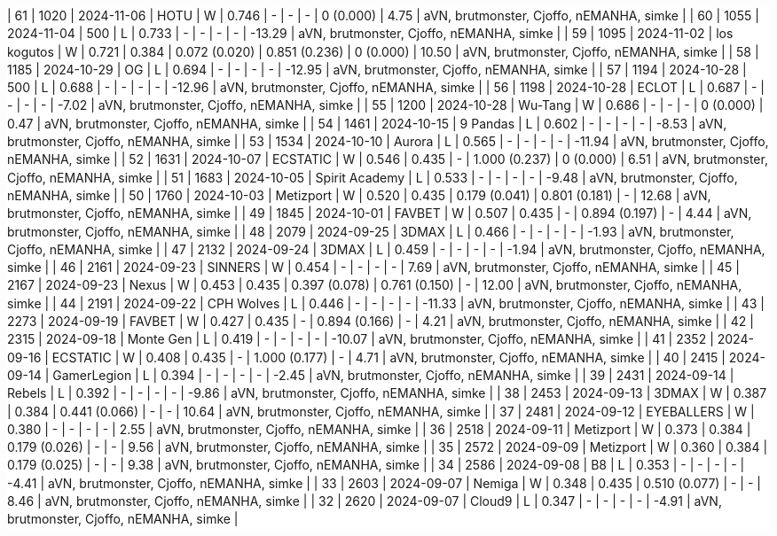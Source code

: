 |           61 |     1020 | 2024-11-06 | HOTU              | W   | 0.746      | -            | -                | -                | 0 (0.000) |     4.75 | aVN, brutmonster, Cjoffo, nEMANHA, simke |
|           60 |     1055 | 2024-11-04 | 500               | L   | 0.733      | -            | -                | -                | -         |   -13.29 | aVN, brutmonster, Cjoffo, nEMANHA, simke |
|           59 |     1095 | 2024-11-02 | los kogutos       | W   | 0.721      | 0.384        | 0.072 (0.020)    | 0.851 (0.236)    | 0 (0.000) |    10.50 | aVN, brutmonster, Cjoffo, nEMANHA, simke |
|           58 |     1185 | 2024-10-29 | OG                | L   | 0.694      | -            | -                | -                | -         |   -12.95 | aVN, brutmonster, Cjoffo, nEMANHA, simke |
|           57 |     1194 | 2024-10-28 | 500               | L   | 0.688      | -            | -                | -                | -         |   -12.96 | aVN, brutmonster, Cjoffo, nEMANHA, simke |
|           56 |     1198 | 2024-10-28 | ECLOT             | L   | 0.687      | -            | -                | -                | -         |    -7.02 | aVN, brutmonster, Cjoffo, nEMANHA, simke |
|           55 |     1200 | 2024-10-28 | Wu-Tang           | W   | 0.686      | -            | -                | -                | 0 (0.000) |     0.47 | aVN, brutmonster, Cjoffo, nEMANHA, simke |
|           54 |     1461 | 2024-10-15 | 9 Pandas          | L   | 0.602      | -            | -                | -                | -         |    -8.53 | aVN, brutmonster, Cjoffo, nEMANHA, simke |
|           53 |     1534 | 2024-10-10 | Aurora            | L   | 0.565      | -            | -                | -                | -         |   -11.94 | aVN, brutmonster, Cjoffo, nEMANHA, simke |
|           52 |     1631 | 2024-10-07 | ECSTATIC          | W   | 0.546      | 0.435        | -                | 1.000 (0.237)    | 0 (0.000) |     6.51 | aVN, brutmonster, Cjoffo, nEMANHA, simke |
|           51 |     1683 | 2024-10-05 | Spirit Academy    | L   | 0.533      | -            | -                | -                | -         |    -9.48 | aVN, brutmonster, Cjoffo, nEMANHA, simke |
|           50 |     1760 | 2024-10-03 | Metizport         | W   | 0.520      | 0.435        | 0.179 (0.041)    | 0.801 (0.181)    | -         |    12.68 | aVN, brutmonster, Cjoffo, nEMANHA, simke |
|           49 |     1845 | 2024-10-01 | FAVBET            | W   | 0.507      | 0.435        | -                | 0.894 (0.197)    | -         |     4.44 | aVN, brutmonster, Cjoffo, nEMANHA, simke |
|           48 |     2079 | 2024-09-25 | 3DMAX             | L   | 0.466      | -            | -                | -                | -         |    -1.93 | aVN, brutmonster, Cjoffo, nEMANHA, simke |
|           47 |     2132 | 2024-09-24 | 3DMAX             | L   | 0.459      | -            | -                | -                | -         |    -1.94 | aVN, brutmonster, Cjoffo, nEMANHA, simke |
|           46 |     2161 | 2024-09-23 | SINNERS           | W   | 0.454      | -            | -                | -                | -         |     7.69 | aVN, brutmonster, Cjoffo, nEMANHA, simke |
|           45 |     2167 | 2024-09-23 | Nexus             | W   | 0.453      | 0.435        | 0.397 (0.078)    | 0.761 (0.150)    | -         |    12.00 | aVN, brutmonster, Cjoffo, nEMANHA, simke |
|           44 |     2191 | 2024-09-22 | CPH Wolves        | L   | 0.446      | -            | -                | -                | -         |   -11.33 | aVN, brutmonster, Cjoffo, nEMANHA, simke |
|           43 |     2273 | 2024-09-19 | FAVBET            | W   | 0.427      | 0.435        | -                | 0.894 (0.166)    | -         |     4.21 | aVN, brutmonster, Cjoffo, nEMANHA, simke |
|           42 |     2315 | 2024-09-18 | Monte Gen         | L   | 0.419      | -            | -                | -                | -         |   -10.07 | aVN, brutmonster, Cjoffo, nEMANHA, simke |
|           41 |     2352 | 2024-09-16 | ECSTATIC          | W   | 0.408      | 0.435        | -                | 1.000 (0.177)    | -         |     4.71 | aVN, brutmonster, Cjoffo, nEMANHA, simke |
|           40 |     2415 | 2024-09-14 | GamerLegion       | L   | 0.394      | -            | -                | -                | -         |    -2.45 | aVN, brutmonster, Cjoffo, nEMANHA, simke |
|           39 |     2431 | 2024-09-14 | Rebels            | L   | 0.392      | -            | -                | -                | -         |    -9.86 | aVN, brutmonster, Cjoffo, nEMANHA, simke |
|           38 |     2453 | 2024-09-13 | 3DMAX             | W   | 0.387      | 0.384        | 0.441 (0.066)    | -                | -         |    10.64 | aVN, brutmonster, Cjoffo, nEMANHA, simke |
|           37 |     2481 | 2024-09-12 | EYEBALLERS        | W   | 0.380      | -            | -                | -                | -         |     2.55 | aVN, brutmonster, Cjoffo, nEMANHA, simke |
|           36 |     2518 | 2024-09-11 | Metizport         | W   | 0.373      | 0.384        | 0.179 (0.026)    | -                | -         |     9.56 | aVN, brutmonster, Cjoffo, nEMANHA, simke |
|           35 |     2572 | 2024-09-09 | Metizport         | W   | 0.360      | 0.384        | 0.179 (0.025)    | -                | -         |     9.38 | aVN, brutmonster, Cjoffo, nEMANHA, simke |
|           34 |     2586 | 2024-09-08 | B8                | L   | 0.353      | -            | -                | -                | -         |    -4.41 | aVN, brutmonster, Cjoffo, nEMANHA, simke |
|           33 |     2603 | 2024-09-07 | Nemiga            | W   | 0.348      | 0.435        | 0.510 (0.077)    | -                | -         |     8.46 | aVN, brutmonster, Cjoffo, nEMANHA, simke |
|           32 |     2620 | 2024-09-07 | Cloud9            | L   | 0.347      | -            | -                | -                | -         |    -4.91 | aVN, brutmonster, Cjoffo, nEMANHA, simke |